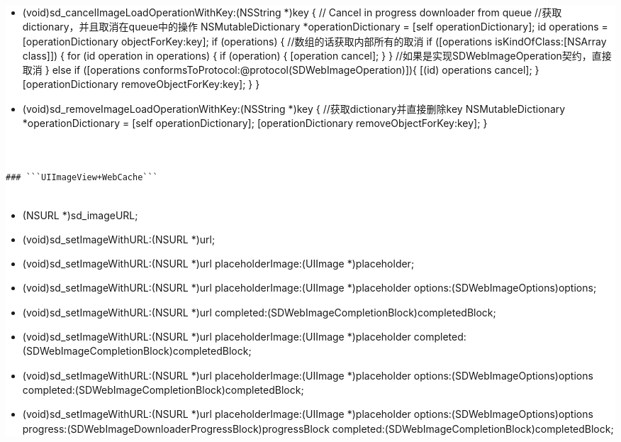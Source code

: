 - (void)sd_cancelImageLoadOperationWithKey:(NSString *)key {
    // Cancel in progress downloader from queue
    //获取dictionary，并且取消在queue中的操作
    NSMutableDictionary *operationDictionary = [self operationDictionary];
    id operations = [operationDictionary objectForKey:key];
    if (operations) {
        //数组的话获取内部所有的取消
        if ([operations isKindOfClass:[NSArray class]]) {
            for (id <SDWebImageOperation> operation in operations) {
                if (operation) {
                    [operation cancel];
                }
            }
            //如果是实现SDWebImageOperation契约，直接取消
        } else if ([operations conformsToProtocol:@protocol(SDWebImageOperation)]){
            [(id<SDWebImageOperation>) operations cancel];
        }
        [operationDictionary removeObjectForKey:key];
    }
}

- (void)sd_removeImageLoadOperationWithKey:(NSString *)key {
    //获取dictionary并直接删除key
    NSMutableDictionary *operationDictionary = [self operationDictionary];
    [operationDictionary removeObjectForKey:key];
}
```


### ```UIImageView+WebCache```


```


- (NSURL *)sd_imageURL;

- (void)sd_setImageWithURL:(NSURL *)url;


- (void)sd_setImageWithURL:(NSURL *)url placeholderImage:(UIImage *)placeholder;


- (void)sd_setImageWithURL:(NSURL *)url placeholderImage:(UIImage *)placeholder options:(SDWebImageOptions)options;


- (void)sd_setImageWithURL:(NSURL *)url completed:(SDWebImageCompletionBlock)completedBlock;


- (void)sd_setImageWithURL:(NSURL *)url placeholderImage:(UIImage *)placeholder completed:(SDWebImageCompletionBlock)completedBlock;


- (void)sd_setImageWithURL:(NSURL *)url placeholderImage:(UIImage *)placeholder options:(SDWebImageOptions)options completed:(SDWebImageCompletionBlock)completedBlock;


- (void)sd_setImageWithURL:(NSURL *)url placeholderImage:(UIImage *)placeholder options:(SDWebImageOptions)options progress:(SDWebImageDownloaderProgressBlock)progressBlock completed:(SDWebImageCompletionBlock)completedBlock;
